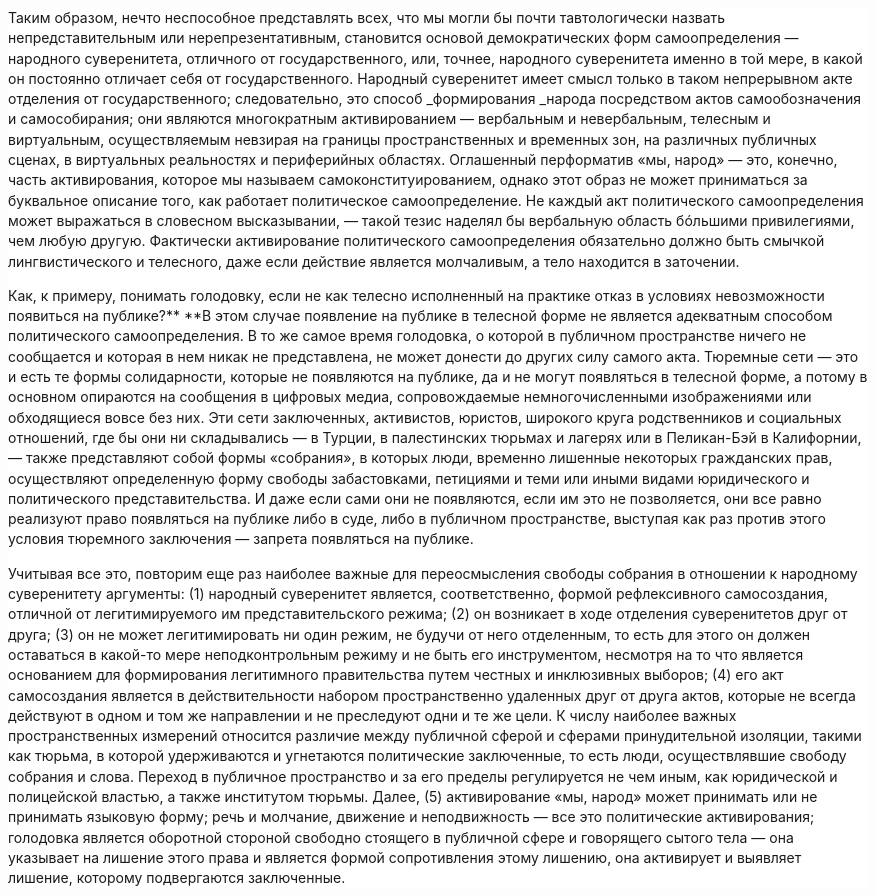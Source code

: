 Таким образом, нечто неспособное представлять всех, что мы могли бы почти тавтологически назвать непредставительным или нерепрезентативным, становится основой демократических форм самоопределения — народного суверенитета, отличного от государственного, или, точнее, народного суверенитета именно в той мере, в какой он постоянно отличает себя от государственного. Народный суверенитет имеет смысл только в таком непрерывном акте отделения от государственного; следовательно, это способ _формирования _народа посредством актов самообозначения и самособирания; они являются многократным активированием — вербальным и невербальным, телесным и виртуальным, осуществляемым невзирая на границы пространственных и временных зон, на различных публичных сценах, в виртуальных реальностях и периферийных областях. Оглашенный перформатив «мы, народ» — это, конечно, часть активирования, которое мы называем самоконституированием, однако этот образ не может приниматься за буквальное описание того, как работает политическое самоопределение. Не каждый акт политического самоопределения может выражаться в словесном высказывании, — такой тезис наделял бы вербальную область бóльшими привилегиями, чем любую другую. Фактически активирование политического самоопределения обязательно должно быть смычкой лингвистического и телесного, даже если действие является молчаливым, а тело находится в заточении.

Как, к примеру, понимать голодовку, если не как телесно исполненный на практике отказ в условиях невозможности появиться на публике?[‌](#)** **В этом случае появление на публике в телесной форме не является адекватным способом политического самоопределения. В то же самое время голодовка, о которой в публичном пространстве ничего не сообщается и которая в нем никак не представлена, не может донести до других силу самого акта. Тюремные сети — это и есть те формы солидарности, которые не появляются на публике, да и не могут появляться в телесной форме, а потому в основном опираются на сообщения в цифровых медиа, сопровождаемые немногочисленными изображениями или обходящиеся вовсе без них. Эти сети заключенных, активистов, юристов, широкого круга родственников и социальных отношений, где бы они ни складывались — в Турции, в палестинских тюрьмах и лагерях или в Пеликан-Бэй в Калифорнии, — также представляют собой формы «собрания», в которых люди, временно лишенные некоторых гражданских прав, осуществляют определенную форму свободы забастовками, петициями и теми или иными видами юридического и политического представительства. И даже если сами они не появляются, если им это не позволяется, они все равно реализуют право появляться на публике либо в суде, либо в публичном пространстве, выступая как раз против этого условия тюремного заключения — запрета появляться на публике.

Учитывая все это, повторим еще раз наиболее важные для переосмысления свободы собрания в отношении к народному суверенитету аргументы: (1) народный суверенитет является, соответственно, формой рефлексивного самосоздания, отличной от легитимируемого им представительского режима; (2) он возникает в ходе отделения суверенитетов друг от друга; (3) он не может легитимировать ни один режим, не будучи от него отделенным, то есть для этого он должен оставаться в какой-то мере неподконтрольным режиму и не быть его инструментом, несмотря на то что является основанием для формирования легитимного правительства путем честных и инклюзивных выборов; (4) его акт самосоздания является в действительности набором пространственно удаленных друг от друга актов, которые не всегда действуют в одном и том же направлении и не преследуют одни и те же цели. К числу наиболее важных пространственных измерений относится различие между публичной сферой и сферами принудительной изоляции, такими как тюрьма, в которой удерживаются и угнетаются политические заключенные, то есть люди, осуществлявшие свободу собрания и слова. Переход в публичное пространство и за его пределы регулируется не чем иным, как юридической и полицейской властью, а также институтом тюрьмы. Далее, (5) активирование «мы, народ» может принимать или не принимать языковую форму; речь и молчание, движение и неподвижность — все это политические активирования; голодовка является оборотной стороной свободно стоящего в публичной сфере и говорящего сытого тела — она указывает на лишение этого права и является формой сопротивления этому лишению, она активирует и выявляет лишение, которому подвергаются заключенные.
